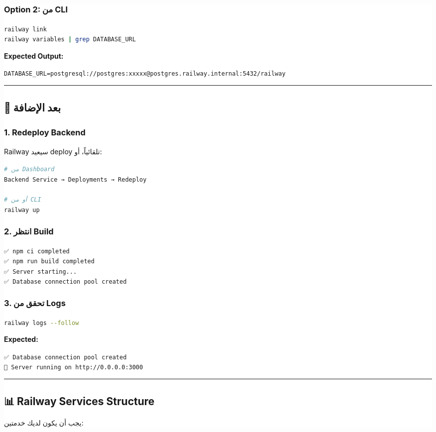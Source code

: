 ### **Option 2: من CLI**

```bash
railway link
railway variables | grep DATABASE_URL
```

**Expected Output:**
```
DATABASE_URL=postgresql://postgres:xxxxx@postgres.railway.internal:5432/railway
```

---

## 🚀 بعد الإضافة

### **1. Redeploy Backend**

Railway سيعيد deploy تلقائياً، أو:

```bash
# من Dashboard
Backend Service → Deployments → Redeploy

# أو من CLI
railway up
```

### **2. انتظر Build**

```
✅ npm ci completed
✅ npm run build completed
✅ Server starting...
✅ Database connection pool created
```

### **3. تحقق من Logs**

```bash
railway logs --follow
```

**Expected:**
```
✅ Database connection pool created
🚀 Server running on http://0.0.0.0:3000
```

---

## 📊 Railway Services Structure

يجب أن يكون لديك خدمتين:
